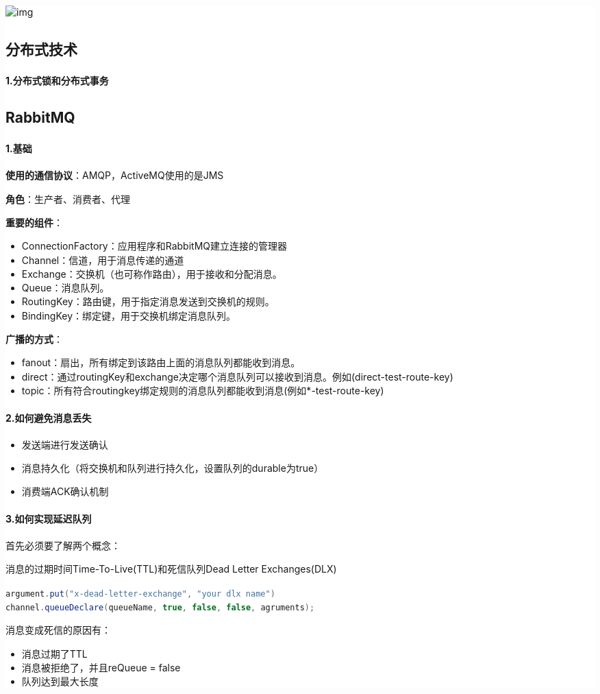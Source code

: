 ![img](https://user-gold-cdn.xitu.io/2019/5/19/16ad044ca097b7d4?imageslim)



## 分布式技术

#### 1.分布式锁和分布式事务





## RabbitMQ

#### 1.基础

**使用的通信协议**：AMQP，ActiveMQ使用的是JMS

**角色**：生产者、消费者、代理

**重要的组件**：

* ConnectionFactory：应用程序和RabbitMQ建立连接的管理器
* Channel：信道，用于消息传递的通道
* Exchange：交换机（也可称作路由），用于接收和分配消息。
* Queue：消息队列。
* RoutingKey：路由键，用于指定消息发送到交换机的规则。
* BindingKey：绑定键，用于交换机绑定消息队列。

**广播的方式**：

* fanout：扇出，所有绑定到该路由上面的消息队列都能收到消息。
* direct：通过routingKey和exchange决定哪个消息队列可以接收到消息。例如(direct-test-route-key)
* topic：所有符合routingkey绑定规则的消息队列都能收到消息(例如*-test-route-key)

#### 2.如何避免消息丢失

* 发送端进行发送确认

* 消息持久化（将交换机和队列进行持久化，设置队列的durable为true）
* 消费端ACK确认机制

#### 3.如何实现延迟队列

首先必须要了解两个概念：

消息的过期时间Time-To-Live(TTL)和死信队列Dead Letter Exchanges(DLX)

```java
argument.put("x-dead-letter-exchange", "your dlx name")
channel.queueDeclare(queueName, true, false, false, agruments);
```

消息变成死信的原因有：

* 消息过期了TTL
* 消息被拒绝了，并且reQueue = false
* 队列达到最大长度
